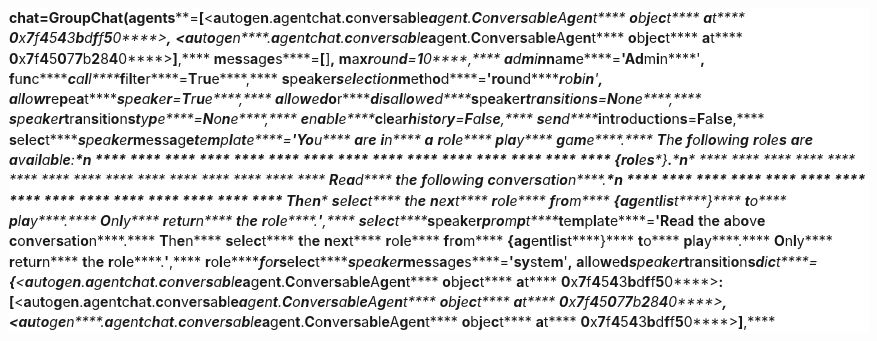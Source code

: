 **c****h****a****t****=****G****r****o****u****p****C****h****a****t****(****a****g****e****n****t****s****=****[****<****a****u****t****o****g****e****n****.****a****g****e****n****t****c****h****a****t****.****c****o****n****v****e****r****s****a****b****l****e****_****a****g****e****n****t****.****C****o****n****v****e****r****s****a****b****l****e****A****g****e****n****t**** ****o****b****j****e****c****t**** ****a****t**** ****0****x****7****f****4****5****4****3****b****d****f****f****5****0****>****,**** ****<****a****u****t****o****g****e****n****.****a****g****e****n****t****c****h****a****t****.****c****o****n****v****e****r****s****a****b****l****e****_****a****g****e****n****t****.****C****o****n****v****e****r****s****a****b****l****e****A****g****e****n****t**** ****o****b****j****e****c****t**** ****a****t**** ****0****x****7****f****4****5****0****7****7****b****2****8****4****0****>****]****,**** ****m****e****s****s****a****g****e****s****=****[****]****,**** ****m****a****x****_****r****o****u****n****d****=****1****0****,**** ****a****d****m****i****n****_****n****a****m****e****=****'****A****d****m****i****n****'****,**** ****f****u****n****c****_****c****a****l****l****_****f****i****l****t****e****r****=****T****r****u****e****,**** ****s****p****e****a****k****e****r****_****s****e****l****e****c****t****i****o****n****_****m****e****t****h****o****d****=****'****r****o****u****n****d****_****r****o****b****i****n****'****,**** ****a****l****l****o****w****_****r****e****p****e****a****t****_****s****p****e****a****k****e****r****=****T****r****u****e****,**** ****a****l****l****o****w****e****d****_****o****r****_****d****i****s****a****l****l****o****w****e****d****_****s****p****e****a****k****e****r****_****t****r****a****n****s****i****t****i****o****n****s****=****N****o****n****e****,**** ****s****p****e****a****k****e****r****_****t****r****a****n****s****i****t****i****o****n****s****_****t****y****p****e****=****N****o****n****e****,**** ****e****n****a****b****l****e****_****c****l****e****a****r****_****h****i****s****t****o****r****y****=****F****a****l****s****e****,**** ****s****e****n****d****_****i****n****t****r****o****d****u****c****t****i****o****n****s****=****F****a****l****s****e****,**** ****s****e****l****e****c****t****_****s****p****e****a****k****e****r****_****m****e****s****s****a****g****e****_****t****e****m****p****l****a****t****e****=****'****Y****o****u**** ****a****r****e**** ****i****n**** ****a**** ****r****o****l****e**** ****p****l****a****y**** ****g****a****m****e****.**** ****T****h****e**** ****f****o****l****l****o****w****i****n****g**** ****r****o****l****e****s**** ****a****r****e**** ****a****v****a****i****l****a****b****l****e****:****\****n**** **** **** **** **** **** **** **** **** **** **** **** **** **** **** **** ****{****r****o****l****e****s****}****.****\****n**** **** **** **** **** **** **** **** **** **** **** **** **** **** **** **** ****R****e****a****d**** ****t****h****e**** ****f****o****l****l****o****w****i****n****g**** ****c****o****n****v****e****r****s****a****t****i****o****n****.****\****n**** **** **** **** **** **** **** **** **** **** **** **** **** **** **** **** ****T****h****e****n**** ****s****e****l****e****c****t**** ****t****h****e**** ****n****e****x****t**** ****r****o****l****e**** ****f****r****o****m**** ****{****a****g****e****n****t****l****i****s****t****}**** ****t****o**** ****p****l****a****y****.**** ****O****n****l****y**** ****r****e****t****u****r****n**** ****t****h****e**** ****r****o****l****e****.****'****,**** ****s****e****l****e****c****t****_****s****p****e****a****k****e****r****_****p****r****o****m****p****t****_****t****e****m****p****l****a****t****e****=****'****R****e****a****d**** ****t****h****e**** ****a****b****o****v****e**** ****c****o****n****v****e****r****s****a****t****i****o****n****.**** ****T****h****e****n**** ****s****e****l****e****c****t**** ****t****h****e**** ****n****e****x****t**** ****r****o****l****e**** ****f****r****o****m**** ****{****a****g****e****n****t****l****i****s****t****}**** ****t****o**** ****p****l****a****y****.**** ****O****n****l****y**** ****r****e****t****u****r****n**** ****t****h****e**** ****r****o****l****e****.****'****,**** ****r****o****l****e****_****f****o****r****_****s****e****l****e****c****t****_****s****p****e****a****k****e****r****_****m****e****s****s****a****g****e****s****=****'****s****y****s****t****e****m****'****,**** ****a****l****l****o****w****e****d****_****s****p****e****a****k****e****r****_****t****r****a****n****s****i****t****i****o****n****s****_****d****i****c****t****=****{****<****a****u****t****o****g****e****n****.****a****g****e****n****t****c****h****a****t****.****c****o****n****v****e****r****s****a****b****l****e****_****a****g****e****n****t****.****C****o****n****v****e****r****s****a****b****l****e****A****g****e****n****t**** ****o****b****j****e****c****t**** ****a****t**** ****0****x****7****f****4****5****4****3****b****d****f****f****5****0****>****:**** ****[****<****a****u****t****o****g****e****n****.****a****g****e****n****t****c****h****a****t****.****c****o****n****v****e****r****s****a****b****l****e****_****a****g****e****n****t****.****C****o****n****v****e****r****s****a****b****l****e****A****g****e****n****t**** ****o****b****j****e****c****t**** ****a****t**** ****0****x****7****f****4****5****0****7****7****b****2****8****4****0****>****,**** ****<****a****u****t****o****g****e****n****.****a****g****e****n****t****c****h****a****t****.****c****o****n****v****e****r****s****a****b****l****e****_****a****g****e****n****t****.****C****o****n****v****e****r****s****a****b****l****e****A****g****e****n****t**** ****o****b****j****e****c****t**** ****a****t**** ****0****x****7****f****4****5****4****3****b****d****f****f****5****0****>****]****,****
